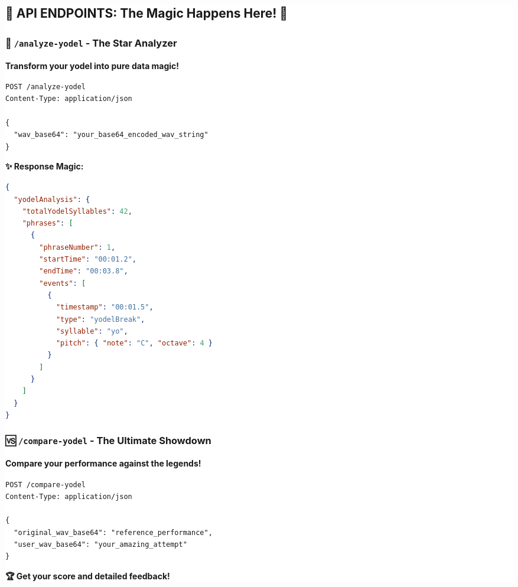 ## 🎤 API ENDPOINTS: The Magic Happens Here! 🎤

### 🎵 `/analyze-yodel` - The Star Analyzer
**Transform your yodel into pure data magic!**

```http
POST /analyze-yodel
Content-Type: application/json

{
  "wav_base64": "your_base64_encoded_wav_string"
}
```

**✨ Response Magic:**
```json
{
  "yodelAnalysis": {
    "totalYodelSyllables": 42,
    "phrases": [
      {
        "phraseNumber": 1,
        "startTime": "00:01.2",
        "endTime": "00:03.8",
        "events": [
          {
            "timestamp": "00:01.5",
            "type": "yodelBreak",
            "syllable": "yo",
            "pitch": { "note": "C", "octave": 4 }
          }
        ]
      }
    ]
  }
}
```

### 🆚 `/compare-yodel` - The Ultimate Showdown
**Compare your performance against the legends!**

```http
POST /compare-yodel
Content-Type: application/json

{
  "original_wav_base64": "reference_performance",
  "user_wav_base64": "your_amazing_attempt"
}
```

**🏆 Get your score and detailed feedback!**
